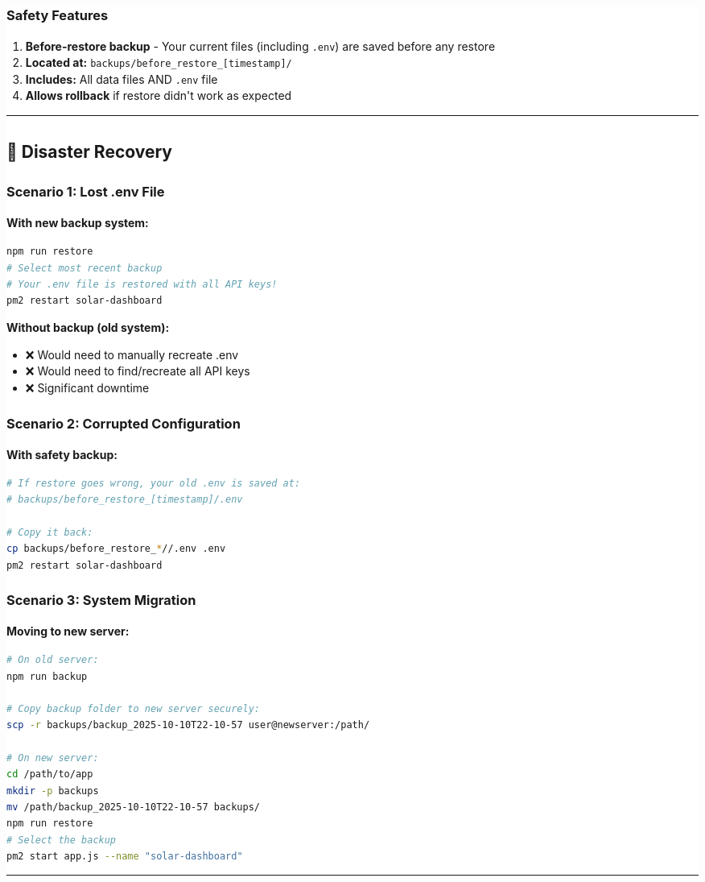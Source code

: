 ### Safety Features

1. **Before-restore backup** - Your current files (including `.env`) are saved before any restore
2. **Located at:** `backups/before_restore_[timestamp]/`
3. **Includes:** All data files AND `.env` file
4. **Allows rollback** if restore didn't work as expected

---

## 🚨 Disaster Recovery

### Scenario 1: Lost .env File

**With new backup system:**
```bash
npm run restore
# Select most recent backup
# Your .env file is restored with all API keys!
pm2 restart solar-dashboard
```

**Without backup (old system):**
- ❌ Would need to manually recreate .env
- ❌ Would need to find/recreate all API keys
- ❌ Significant downtime

### Scenario 2: Corrupted Configuration

**With safety backup:**
```bash
# If restore goes wrong, your old .env is saved at:
# backups/before_restore_[timestamp]/.env

# Copy it back:
cp backups/before_restore_*//.env .env
pm2 restart solar-dashboard
```

### Scenario 3: System Migration

**Moving to new server:**
```bash
# On old server:
npm run backup

# Copy backup folder to new server securely:
scp -r backups/backup_2025-10-10T22-10-57 user@newserver:/path/

# On new server:
cd /path/to/app
mkdir -p backups
mv /path/backup_2025-10-10T22-10-57 backups/
npm run restore
# Select the backup
pm2 start app.js --name "solar-dashboard"
```

---